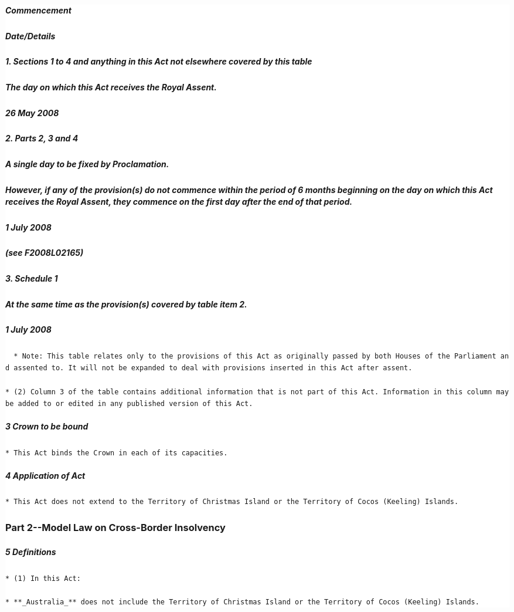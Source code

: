 ##### Commencement

##### Date/Details

##### 1.  Sections 1 to 4 and anything in this Act not elsewhere covered by this table

##### The day on which this Act receives the Royal Assent.

##### 26 May 2008

##### 2.  Parts 2, 3 and 4

##### A single day to be fixed by Proclamation.

##### However, if any of the provision(s) do not commence within the period of 6 months beginning on the day on which this Act receives the Royal Assent, they commence on the first day after the end of that period.

##### 1 July 2008

##### (see F2008L02165)

##### 3.  Schedule 1

##### At the same time as the provision(s) covered by table item 2.

##### 1 July 2008

      * Note: This table relates only to the provisions of this Act as originally passed by both Houses of the Parliament and assented to. It will not be expanded to deal with provisions inserted in this Act after assent.

    * (2) Column 3 of the table contains additional information that is not part of this Act. Information in this column may be added to or edited in any published version of this Act.

##### 3  Crown to be bound

    * This Act binds the Crown in each of its capacities.

##### 4  Application of Act

    * This Act does not extend to the Territory of Christmas Island or the Territory of Cocos (Keeling) Islands.

### Part 2--Model Law on Cross-Border Insolvency

##### 5  Definitions

    * (1) In this Act:

    * **_Australia_** does not include the Territory of Christmas Island or the Territory of Cocos (Keeling) Islands.
